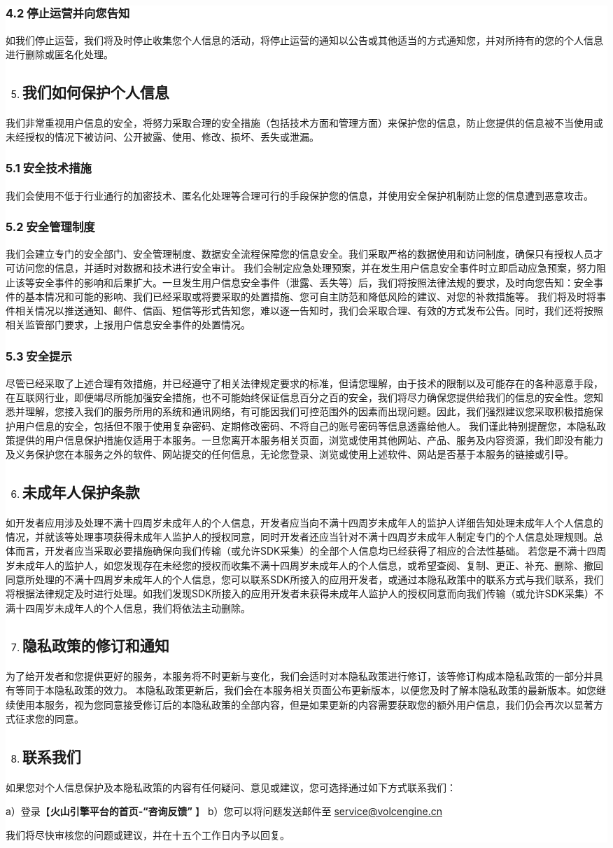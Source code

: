 ### 4.2 停止运营并向您告知

如我们停止运营，我们将及时停止收集您个人信息的活动，将停止运营的通知以公告或其他适当的方式通知您，并对所持有的您的个人信息进行删除或匿名化处理。

5. ## 我们如何保护个人信息
	

我们非常重视用户信息的安全，将努力采取合理的安全措施（包括技术方面和管理方面）来保护您的信息，防止您提供的信息被不当使用或未经授权的情况下被访问、公开披露、使用、修改、损坏、丢失或泄漏。

### 5.1 安全技术措施

我们会使用不低于行业通行的加密技术、匿名化处理等合理可行的手段保护您的信息，并使用安全保护机制防止您的信息遭到恶意攻击。

### 5.2 安全管理制度

我们会建立专门的安全部门、安全管理制度、数据安全流程保障您的信息安全。我们采取严格的数据使用和访问制度，确保只有授权人员才可访问您的信息，并适时对数据和技术进行安全审计。
我们会制定应急处理预案，并在发生用户信息安全事件时立即启动应急预案，努力阻止该等安全事件的影响和后果扩大。一旦发生用户信息安全事件（泄露、丢失等）后，我们将按照法律法规的要求，及时向您告知：安全事件的基本情况和可能的影响、我们已经采取或将要采取的处置措施、您可自主防范和降低风险的建议、对您的补救措施等。
我们将及时将事件相关情况以推送通知、邮件、信函、短信等形式告知您，难以逐一告知时，我们会采取合理、有效的方式发布公告。同时，我们还将按照相关监管部门要求，上报用户信息安全事件的处置情况。

### 5.3 安全提示

尽管已经采取了上述合理有效措施，并已经遵守了相关法律规定要求的标准，但请您理解，由于技术的限制以及可能存在的各种恶意手段，在互联网行业，即便竭尽所能加强安全措施，也不可能始终保证信息百分之百的安全，我们将尽力确保您提供给我们的信息的安全性。您知悉并理解，您接入我们的服务所用的系统和通讯网络，有可能因我们可控范围外的因素而出现问题。因此，我们强烈建议您采取积极措施保护用户信息的安全，包括但不限于使用复杂密码、定期修改密码、不将自己的账号密码等信息透露给他人。
我们谨此特别提醒您，本隐私政策提供的用户信息保护措施仅适用于本服务。一旦您离开本服务相关页面，浏览或使用其他网站、产品、服务及内容资源，我们即没有能力及义务保护您在本服务之外的软件、网站提交的任何信息，无论您登录、浏览或使用上述软件、网站是否基于本服务的链接或引导。

6. ## 未成年人保护条款
	

如开发者应用涉及处理不满十四周岁未成年人的个人信息，开发者应当向不满十四周岁未成年人的监护人详细告知处理未成年人个人信息的情况，并就该等处理事项获得未成年人监护人的授权同意，同时开发者还应当针对不满十四周岁未成年人制定专门的个人信息处理规则。总体而言，开发者应当采取必要措施确保向我们传输（或允许SDK采集）的全部个人信息均已经获得了相应的合法性基础。
若您是不满十四周岁未成年人的监护人，如您发现存在未经您的授权而收集不满十四周岁未成年人的个人信息，或希望查阅、复制、更正、补充、删除、撤回同意所处理的不满十四周岁未成年人的个人信息，您可以联系SDK所接入的应用开发者，或通过本隐私政策中的联系方式与我们联系，我们将根据法律规定及时进行处理。如我们发现SDK所接入的应用开发者未获得未成年人监护人的授权同意而向我们传输（或允许SDK采集）不满十四周岁未成年人的个人信息，我们将依法主动删除。

7. ## **隐私政策的修订和通知**
	

为了给开发者和您提供更好的服务，本服务将不时更新与变化，我们会适时对本隐私政策进行修订，该等修订构成本隐私政策的一部分并具有等同于本隐私政策的效力。
本隐私政策更新后，我们会在本服务相关页面公布更新版本，以便您及时了解本隐私政策的最新版本。如您继续使用本服务，视为您同意接受修订后的本隐私政策的全部内容，但是如果更新的内容需要获取您的额外用户信息，我们仍会再次以显著方式征求您的同意。

8. ## 联系我们
	

如果您对个人信息保护及本隐私政策的内容有任何疑问、意见或建议，您可选择通过如下方式联系我们： 

a）登录【**火山引擎平台的首页-“咨询反馈”** 】
b）您可以将问题发送邮件至 service@volcengine.cn

我们将尽快审核您的问题或建议，并在十五个工作日内予以回复。